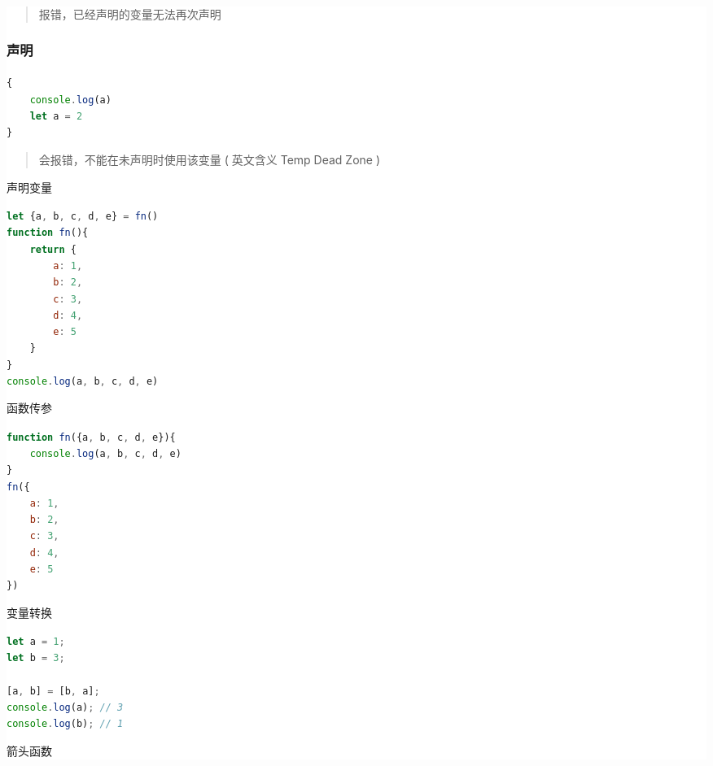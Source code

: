 > 报错，已经声明的变量无法再次声明

### 声明

```js
{
    console.log(a)
    let a = 2
}
```

> 会报错，不能在未声明时使用该变量 ( 英文含义 Temp Dead Zone )


声明变量

```js
let {a, b, c, d, e} = fn()
function fn(){
    return {
        a: 1,
        b: 2,
        c: 3,
        d: 4,
        e: 5
    }
}
console.log(a, b, c, d, e)
```

函数传参

```js
function fn({a, b, c, d, e}){
    console.log(a, b, c, d, e)
}
fn({
    a: 1,
    b: 2,
    c: 3,
    d: 4,
    e: 5
})
```

变量转换

```js
let a = 1;
let b = 3;

[a, b] = [b, a];
console.log(a); // 3
console.log(b); // 1
```

箭头函数

